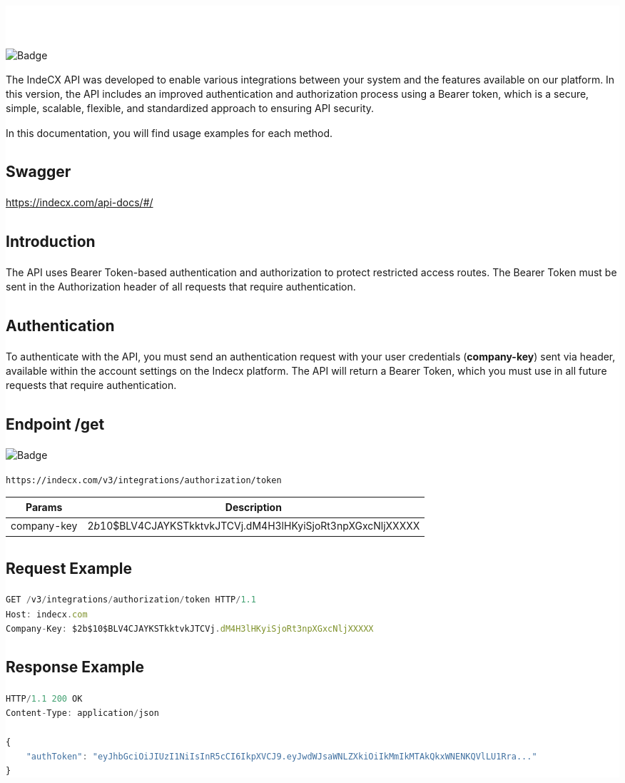 <h1 align="center">
  <img alt="" title="" src="./assets/header_indecx_API.png" />
</h1>

![Badge](https://img.shields.io/badge/integrations-v3-blue) 

The IndeCX API was developed to enable various integrations between your system and the features available on our platform. In this version, the API includes an improved authentication and authorization process using a Bearer token, which is a secure, simple, scalable, flexible, and standardized approach to ensuring API security.

In this documentation, you will find usage examples for each method.

## Swagger
https://indecx.com/api-docs/#/

## Introduction
The API uses Bearer Token-based authentication and authorization to protect restricted access routes. The Bearer Token must be sent in the Authorization header of all requests that require authentication.

## Authentication
To authenticate with the API, you must send an authentication request with your user credentials (**company-key**) sent via header, available within the account settings on the Indecx platform. The API will return a Bearer Token, which you must use in all future requests that require authentication.

## Endpoint /get
![Badge](https://img.shields.io/badge/GET-authorization--token-orange)
```bash
https://indecx.com/v3/integrations/authorization/token
```
| Params  | Description |
| ------------- | ------------- |
| company-key  | $2b$10$BLV4CJAYKSTkktvkJTCVj.dM4H3lHKyiSjoRt3npXGxcNljXXXXX  |


## Request Example
```javascript
GET /v3/integrations/authorization/token HTTP/1.1
Host: indecx.com
Company-Key: $2b$10$BLV4CJAYKSTkktvkJTCVj.dM4H3lHKyiSjoRt3npXGxcNljXXXXX

```
## Response Example
```javascript
HTTP/1.1 200 OK
Content-Type: application/json

{
	"authToken": "eyJhbGciOiJIUzI1NiIsInR5cCI6IkpXVCJ9.eyJwdWJsaWNLZXkiOiIkMmIkMTAkQkxWNENKQVlLU1Rra..."
}

```
